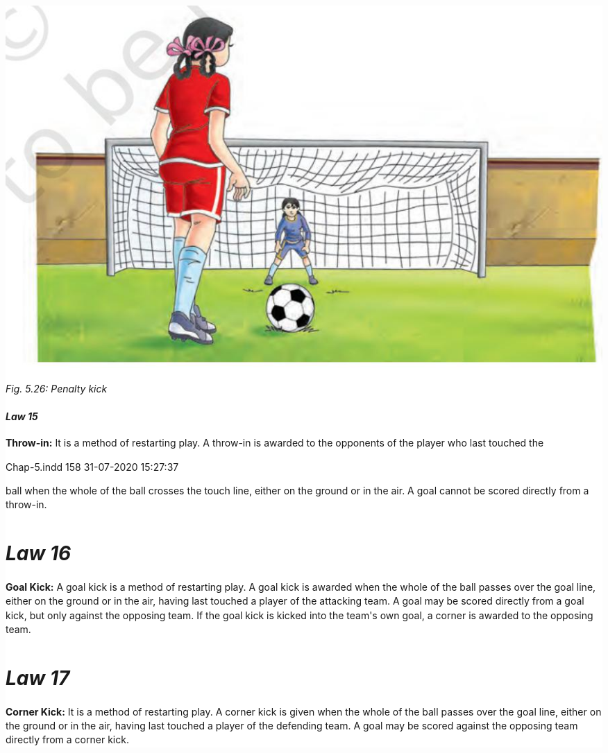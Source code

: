 ![](_page_29_Picture_12.jpeg)

*Fig. 5.26: Penalty kick*

#### *Law 15*

**Throw-in:** It is a method of restarting play. A throw-in is awarded to the opponents of the player who last touched the

Chap-5.indd 158 31-07-2020 15:27:37

ball when the whole of the ball crosses the touch line, either on the ground or in the air. A goal cannot be scored directly from a throw-in.

# *Law 16*

**Goal Kick:** A goal kick is a method of restarting play. A goal kick is awarded when the whole of the ball passes over the goal line, either on the ground or in the air, having last touched a player of the attacking team. A goal may be scored directly from a goal kick, but only against the opposing team. If the goal kick is kicked into the team's own goal, a corner is awarded to the opposing team.

# *Law 17*

**Corner Kick:** It is a method of restarting play. A corner kick is given when the whole of the ball passes over the goal line, either on the ground or in the air, having last touched a player of the defending team. A goal may be scored against the opposing team directly from a corner kick.
